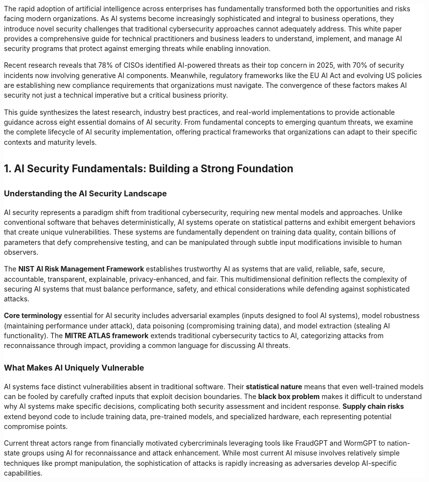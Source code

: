 The rapid adoption of artificial intelligence across enterprises has fundamentally transformed both the opportunities and risks facing modern organizations. As AI systems become increasingly sophisticated and integral to business operations, they introduce novel security challenges that traditional cybersecurity approaches cannot adequately address. This white paper provides a comprehensive guide for technical practitioners and business leaders to understand, implement, and manage AI security programs that protect against emerging threats while enabling innovation.

Recent research reveals that 78% of CISOs identified AI-powered threats as their top concern in 2025, with 70% of security incidents now involving generative AI components. Meanwhile, regulatory frameworks like the EU AI Act and evolving US policies are establishing new compliance requirements that organizations must navigate. The convergence of these factors makes AI security not just a technical imperative but a critical business priority.

This guide synthesizes the latest research, industry best practices, and real-world implementations to provide actionable guidance across eight essential domains of AI security. From fundamental concepts to emerging quantum threats, we examine the complete lifecycle of AI security implementation, offering practical frameworks that organizations can adapt to their specific contexts and maturity levels.

## 1. AI Security Fundamentals: Building a Strong Foundation

### Understanding the AI Security Landscape

AI security represents a paradigm shift from traditional cybersecurity, requiring new mental models and approaches. Unlike conventional software that behaves deterministically, AI systems operate on statistical patterns and exhibit emergent behaviors that create unique vulnerabilities. These systems are fundamentally dependent on training data quality, contain billions of parameters that defy comprehensive testing, and can be manipulated through subtle input modifications invisible to human observers.

The **NIST AI Risk Management Framework** establishes trustworthy AI as systems that are valid, reliable, safe, secure, accountable, transparent, explainable, privacy-enhanced, and fair. This multidimensional definition reflects the complexity of securing AI systems that must balance performance, safety, and ethical considerations while defending against sophisticated attacks.

**Core terminology** essential for AI security includes adversarial examples (inputs designed to fool AI systems), model robustness (maintaining performance under attack), data poisoning (compromising training data), and model extraction (stealing AI functionality). The **MITRE ATLAS framework** extends traditional cybersecurity tactics to AI, categorizing attacks from reconnaissance through impact, providing a common language for discussing AI threats.

### What Makes AI Uniquely Vulnerable

AI systems face distinct vulnerabilities absent in traditional software. Their **statistical nature** means that even well-trained models can be fooled by carefully crafted inputs that exploit decision boundaries. The **black box problem** makes it difficult to understand why AI systems make specific decisions, complicating both security assessment and incident response. **Supply chain risks** extend beyond code to include training data, pre-trained models, and specialized hardware, each representing potential compromise points.

Current threat actors range from financially motivated cybercriminals leveraging tools like FraudGPT and WormGPT to nation-state groups using AI for reconnaissance and attack enhancement. While most current AI misuse involves relatively simple techniques like prompt manipulation, the sophistication of attacks is rapidly increasing as adversaries develop AI-specific capabilities.
